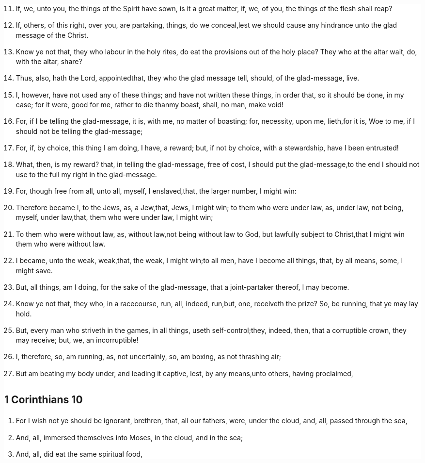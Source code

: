 11. If, we, unto you, the things of the Spirit have sown, is it a great matter, if, we, of you, the things of the flesh shall reap?

12. If, others, of this right, over you, are partaking,   things, do we conceal,lest we should cause any hindrance unto the glad message of the Christ.

13. Know ye not that, they who labour in the holy rites, do eat the provisions out of the holy place? They who at the altar wait, do, with the altar, share?

14. Thus, also, hath the Lord, appointedthat, they who the glad message tell, should, of the glad-message, live.

15. I, however, have not used any of these things; and have not written these things, in order that, so it should be done, in my case; for it were, good for me, rather to die thanmy boast, shall, no man, make void!

16. For, if I be telling the glad-message, it is, with me, no matter of boasting; for, necessity, upon me, lieth,for it is, Woe to me, if I should not be telling the glad-message;

17. For, if, by choice, this thing I am doing, I have, a reward; but, if not by choice, with a stewardship, have I been entrusted!

18. What, then, is my reward? that, in telling the glad-message, free of cost, I should put the glad-message,to the end I should not use to the full my right in the glad-message.

19. For, though free from all, unto all, myself, I enslaved,that, the larger number, I might win:

20. Therefore became I, to the Jews, as, a Jew,that, Jews, I might win; to them who were under law, as, under law, not being, myself, under law,that, them who were under law, I might win;

21. To them who were without law, as, without law,not being without law to God, but lawfully subject to Christ,that I might win them who were without law.

22. I became, unto the weak, weak,that, the weak, I might win;to all men, have I become all things, that, by all means, some, I might save.

23. But, all things, am I doing, for the sake of the glad-message, that a joint-partaker thereof, I may become.

24. Know ye not that, they who, in a racecourse, run, all, indeed, run,but, one, receiveth the prize? So, be running, that ye may lay hold.

25. But, every man who striveth in the games, in all things, useth self-control;they, indeed, then, that a corruptible crown, they may receive; but, we, an incorruptible!

26. I, therefore, so, am running, as, not uncertainly, so, am boxing, as not thrashing air;

27. But am beating my body under, and leading it captive, lest, by any means,unto others, having proclaimed,

## 1 Corinthians 10

1. For I wish not ye should be ignorant, brethren, that, all our fathers, were, under the cloud, and, all, passed through the sea,

2. And, all, immersed themselves into Moses, in the cloud, and in the sea;

3. And, all, did eat  the same  spiritual food,

